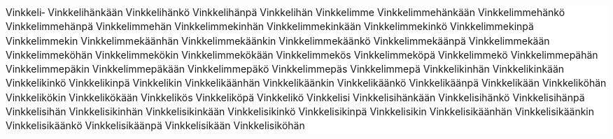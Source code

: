 Vinkkeli‑
Vinkkelihänkään
Vinkkelihänkö
Vinkkelihänpä
Vinkkelihän
Vinkkelimme
Vinkkelimmehänkään
Vinkkelimmehänkö
Vinkkelimmehänpä
Vinkkelimmehän
Vinkkelimmekinhän
Vinkkelimmekinkään
Vinkkelimmekinkö
Vinkkelimmekinpä
Vinkkelimmekin
Vinkkelimmekäänhän
Vinkkelimmekäänkin
Vinkkelimmekäänkö
Vinkkelimmekäänpä
Vinkkelimmekään
Vinkkelimmeköhän
Vinkkelimmekökin
Vinkkelimmekökään
Vinkkelimmekös
Vinkkelimmeköpä
Vinkkelimmekö
Vinkkelimmepähän
Vinkkelimmepäkin
Vinkkelimmepäkään
Vinkkelimmepäkö
Vinkkelimmepäs
Vinkkelimmepä
Vinkkelikinhän
Vinkkelikinkään
Vinkkelikinkö
Vinkkelikinpä
Vinkkelikin
Vinkkelikäänhän
Vinkkelikäänkin
Vinkkelikäänkö
Vinkkelikäänpä
Vinkkelikään
Vinkkeliköhän
Vinkkelikökin
Vinkkelikökään
Vinkkelikös
Vinkkeliköpä
Vinkkelikö
Vinkkelisi
Vinkkelisihänkään
Vinkkelisihänkö
Vinkkelisihänpä
Vinkkelisihän
Vinkkelisikinhän
Vinkkelisikinkään
Vinkkelisikinkö
Vinkkelisikinpä
Vinkkelisikin
Vinkkelisikäänhän
Vinkkelisikäänkin
Vinkkelisikäänkö
Vinkkelisikäänpä
Vinkkelisikään
Vinkkelisiköhän